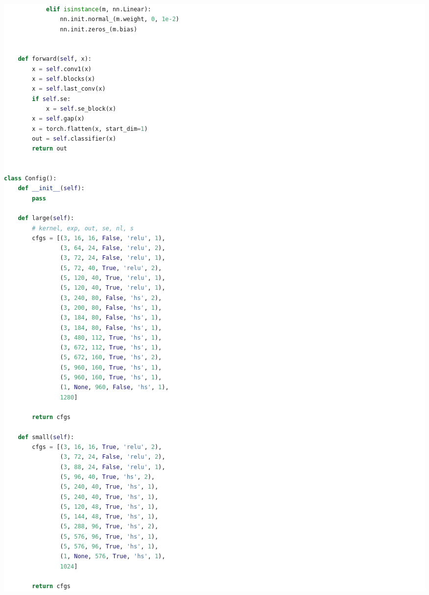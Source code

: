 ```python
            elif isinstance(m, nn.Linear):
                nn.init.normal_(m.weight, 0, 1e-2)
                nn.init.zeros_(m.bias)


    def forward(self, x):
        x = self.conv1(x)
        x = self.blocks(x)
        x = self.last_conv(x)
        if self.se:
            x = self.se_block(x)
        x = self.gap(x)
        x = torch.flatten(x, start_dim=1)
        out = self.classifier(x)
        return out


class Config():
    def __init__(self):
        pass

    def large(self):
        # kernel, exp, out, se, nl, s
        cfgs = [(3, 16, 16, False, 'relu', 1),
                (3, 64, 24, False, 'relu', 2),
                (3, 72, 24, False, 'relu', 1),
                (5, 72, 40, True, 'relu', 2),
                (5, 120, 40, True, 'relu', 1),
                (5, 120, 40, True, 'relu', 1),
                (3, 240, 80, False, 'hs', 2),
                (3, 200, 80, False, 'hs', 1),
                (3, 184, 80, False, 'hs', 1),
                (3, 184, 80, False, 'hs', 1),
                (3, 480, 112, True, 'hs', 1),
                (3, 672, 112, True, 'hs', 1),
                (5, 672, 160, True, 'hs', 2),
                (5, 960, 160, True, 'hs', 1),
                (5, 960, 160, True, 'hs', 1),
                (1, None, 960, False, 'hs', 1),
                1280]

        return cfgs

    def small(self):
        cfgs = [(3, 16, 16, True, 'relu', 2),
                (3, 72, 24, False, 'relu', 2),
                (3, 88, 24, False, 'relu', 1),
                (5, 96, 40, True, 'hs', 2),
                (5, 240, 40, True, 'hs', 1),
                (5, 240, 40, True, 'hs', 1),
                (5, 120, 48, True, 'hs', 1),
                (5, 144, 48, True, 'hs', 1),
                (5, 288, 96, True, 'hs', 2),
                (5, 576, 96, True, 'hs', 1),
                (5, 576, 96, True, 'hs', 1),
                (1, None, 576, True, 'hs', 1),
                1024]

        return cfgs

```
